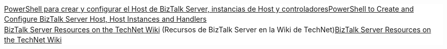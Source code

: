 [<span data-ttu-id="65ef1-232">PowerShell para crear y configurar el Host de BizTalk Server, instancias de Host y controladores</span><span class="sxs-lookup"><span data-stu-id="65ef1-232">PowerShell to Create and Configure BizTalk Server Host, Host Instances and Handlers</span></span>](https://gallery.technet.microsoft.com/PowerShell-to-Configure-43d77916)  
<span data-ttu-id="65ef1-233">[BizTalk Server Resources on the TechNet Wiki](http://social.technet.microsoft.com/wiki/contents/articles/2240.biztalk-server-resources-on-the-technet-wiki.aspx) (Recursos de BizTalk Server en la Wiki de TechNet)</span><span class="sxs-lookup"><span data-stu-id="65ef1-233">[BizTalk Server Resources on the TechNet Wiki](http://social.technet.microsoft.com/wiki/contents/articles/2240.biztalk-server-resources-on-the-technet-wiki.aspx)</span></span>

